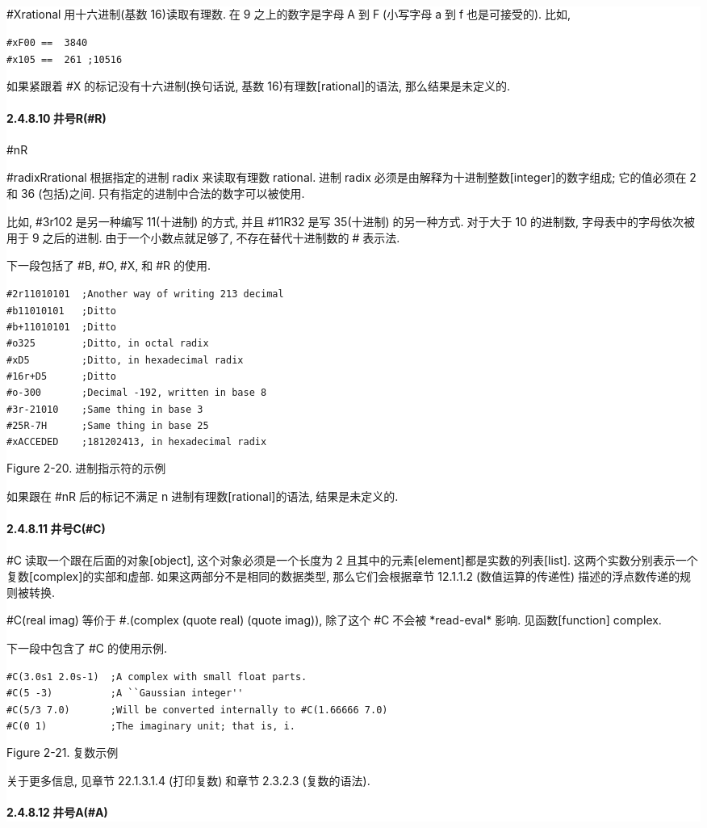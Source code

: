 \#Xrational 用十六进制(基数 16)读取有理数. 在 9 之上的数字是字母 A 到 F (小写字母 a 到 f 也是可接受的). 比如,

```LISP
#xF00 ==  3840             
#x105 ==  261 ;10516
```

如果紧跟着 #X 的标记没有十六进制(换句话说, 基数 16)有理数[rational]的语法, 那么结果是未定义的. 

#### 2.4.8.10 <span id = "SharpsignR">井号R(#R)</span>

\#nR

\#radixRrational 根据指定的进制 radix 来读取有理数 rational. 进制 radix 必须是由解释为十进制整数[integer]的数字组成; 它的值必须在 2 和 36 (包括)之间. 只有指定的进制中合法的数字可以被使用.

比如, #3r102 是另一种编写 11(十进制) 的方式, 并且 #11R32 是写 35(十进制) 的另一种方式. 对于大于 10 的进制数, 字母表中的字母依次被用于 9 之后的进制. 由于一个小数点就足够了, 不存在替代十进制数的 # 表示法.

下一段包括了 #B, #O, #X, 和 #R 的使用.

```LISP
#2r11010101  ;Another way of writing 213 decimal  
#b11010101   ;Ditto                               
#b+11010101  ;Ditto                               
#o325        ;Ditto, in octal radix               
#xD5         ;Ditto, in hexadecimal radix         
#16r+D5      ;Ditto                               
#o-300       ;Decimal -192, written in base 8     
#3r-21010    ;Same thing in base 3                
#25R-7H      ;Same thing in base 25               
#xACCEDED    ;181202413, in hexadecimal radix     
```

Figure 2-20. 进制指示符的示例

如果跟在 #nR 后的标记不满足 n 进制有理数[rational]的语法, 结果是未定义的. 

#### 2.4.8.11 <span id = "SharpsignC">井号C(#C)</span>

\#C 读取一个跟在后面的对象[object], 这个对象必须是一个长度为 2 且其中的元素[element]都是实数的列表[list]. 这两个实数分别表示一个复数[complex]的实部和虚部. 如果这两部分不是相同的数据类型, 那么它们会根据章节 12.1.1.2 (数值运算的传递性) 描述的浮点数传递的规则被转换.

\#C(real imag) 等价于 #.(complex (quote real) (quote imag)), 除了这个 #C 不会被 \*read-eval* 影响. 见函数[function] complex.

下一段中包含了 #C 的使用示例.

```LISP
#C(3.0s1 2.0s-1)  ;A complex with small float parts.                
#C(5 -3)          ;A ``Gaussian integer''                           
#C(5/3 7.0)       ;Will be converted internally to #C(1.66666 7.0)  
#C(0 1)           ;The imaginary unit; that is, i.                  
```

Figure 2-21. 复数示例

关于更多信息, 见章节 22.1.3.1.4 (打印复数) 和章节 2.3.2.3 (复数的语法). 

#### 2.4.8.12 <span id = "SharpsignA">井号A(#A)</span>
